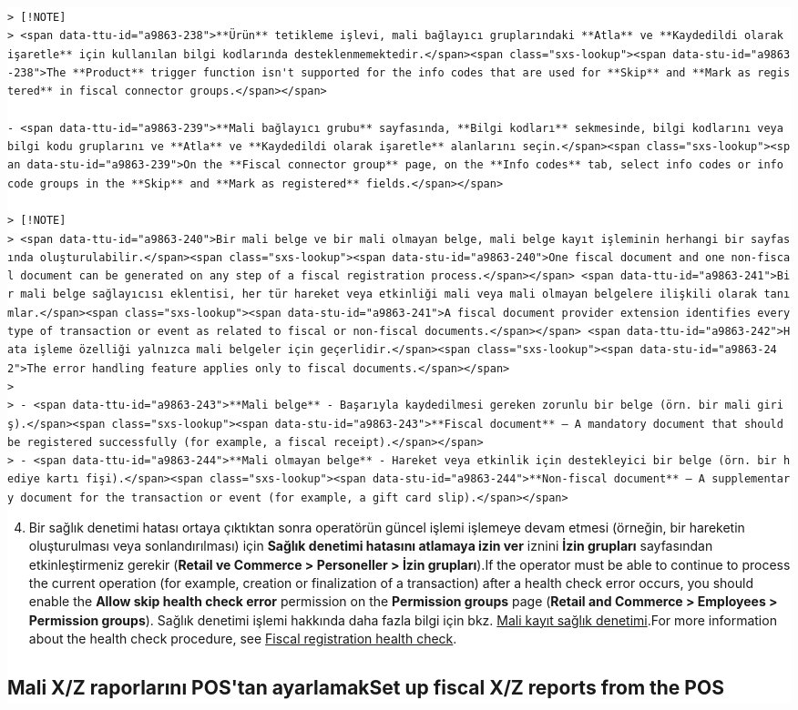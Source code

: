     > [!NOTE]
    > <span data-ttu-id="a9863-238">**Ürün** tetikleme işlevi, mali bağlayıcı gruplarındaki **Atla** ve **Kaydedildi olarak işaretle** için kullanılan bilgi kodlarında desteklenmemektedir.</span><span class="sxs-lookup"><span data-stu-id="a9863-238">The **Product** trigger function isn't supported for the info codes that are used for **Skip** and **Mark as registered** in fiscal connector groups.</span></span>

    - <span data-ttu-id="a9863-239">**Mali bağlayıcı grubu** sayfasında, **Bilgi kodları** sekmesinde, bilgi kodlarını veya bilgi kodu gruplarını ve **Atla** ve **Kaydedildi olarak işaretle** alanlarını seçin.</span><span class="sxs-lookup"><span data-stu-id="a9863-239">On the **Fiscal connector group** page, on the **Info codes** tab, select info codes or info code groups in the **Skip** and **Mark as registered** fields.</span></span>

    > [!NOTE]
    > <span data-ttu-id="a9863-240">Bir mali belge ve bir mali olmayan belge, mali belge kayıt işleminin herhangi bir sayfasında oluşturulabilir.</span><span class="sxs-lookup"><span data-stu-id="a9863-240">One fiscal document and one non-fiscal document can be generated on any step of a fiscal registration process.</span></span> <span data-ttu-id="a9863-241">Bir mali belge sağlayıcısı eklentisi, her tür hareket veya etkinliği mali veya mali olmayan belgelere ilişkili olarak tanımlar.</span><span class="sxs-lookup"><span data-stu-id="a9863-241">A fiscal document provider extension identifies every type of transaction or event as related to fiscal or non-fiscal documents.</span></span> <span data-ttu-id="a9863-242">Hata işleme özelliği yalnızca mali belgeler için geçerlidir.</span><span class="sxs-lookup"><span data-stu-id="a9863-242">The error handling feature applies only to fiscal documents.</span></span>
    >
    > - <span data-ttu-id="a9863-243">**Mali belge** - Başarıyla kaydedilmesi gereken zorunlu bir belge (örn. bir mali giriş).</span><span class="sxs-lookup"><span data-stu-id="a9863-243">**Fiscal document** – A mandatory document that should be registered successfully (for example, a fiscal receipt).</span></span>
    > - <span data-ttu-id="a9863-244">**Mali olmayan belge** - Hareket veya etkinlik için destekleyici bir belge (örn. bir hediye kartı fişi).</span><span class="sxs-lookup"><span data-stu-id="a9863-244">**Non-fiscal document** – A supplementary document for the transaction or event (for example, a gift card slip).</span></span>

4. <span data-ttu-id="a9863-245">Bir sağlık denetimi hatası ortaya çıktıktan sonra operatörün güncel işlemi işlemeye devam etmesi (örneğin, bir hareketin oluşturulması veya sonlandırılması) için **Sağlık denetimi hatasını atlamaya izin ver** iznini **İzin grupları** sayfasından etkinleştirmeniz gerekir (**Retail ve Commerce \> Personeller \> İzin grupları**).</span><span class="sxs-lookup"><span data-stu-id="a9863-245">If the operator must be able to continue to process the current operation (for example, creation or finalization of a transaction) after a health check error occurs, you should enable the **Allow skip health check error** permission on the **Permission groups** page (**Retail and Commerce \> Employees \> Permission groups**).</span></span> <span data-ttu-id="a9863-246">Sağlık denetimi işlemi hakkında daha fazla bilgi için bkz. [Mali kayıt sağlık denetimi](fiscal-integration-for-retail-channel.md#fiscal-registration-health-check).</span><span class="sxs-lookup"><span data-stu-id="a9863-246">For more information about the health check procedure, see [Fiscal registration health check](fiscal-integration-for-retail-channel.md#fiscal-registration-health-check).</span></span>

## <a name="set-up-fiscal-xz-reports-from-the-pos"></a><span data-ttu-id="a9863-247">Mali X/Z raporlarını POS'tan ayarlamak</span><span class="sxs-lookup"><span data-stu-id="a9863-247">Set up fiscal X/Z reports from the POS</span></span>
